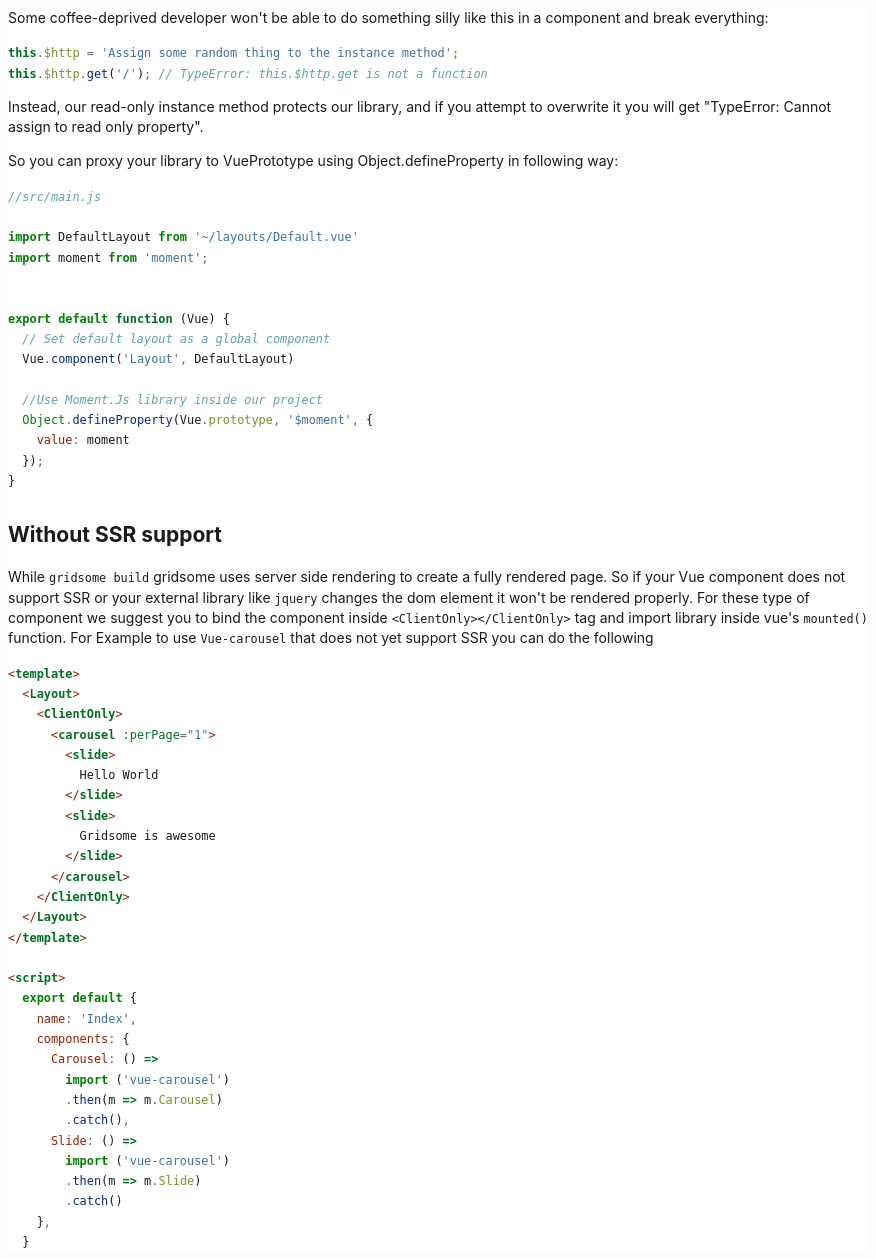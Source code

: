 Some coffee-deprived developer won't be able to do something silly like this in a component and break everything:
```javascript
this.$http = 'Assign some random thing to the instance method';
this.$http.get('/'); // TypeError: this.$http.get is not a function
```
Instead, our read-only instance method protects our library, and if you attempt to overwrite it you will get "TypeError: Cannot assign to read only property".

So you can proxy your library to VuePrototype using Object.defineProperty in following way:
```javascript
//src/main.js

import DefaultLayout from '~/layouts/Default.vue'
import moment from 'moment';


export default function (Vue) {
  // Set default layout as a global component
  Vue.component('Layout', DefaultLayout)
  
  //Use Moment.Js library inside our project
  Object.defineProperty(Vue.prototype, '$moment', {
    value: moment
  });
}
```

## Without SSR support
While `gridsome build` gridsome uses server side rendering to create a fully rendered page. So if your Vue component does not support SSR or your external library like `jquery` changes the dom element it won't be rendered properly. For these type of component we suggest you to bind the component inside `<ClientOnly></ClientOnly>` tag and import library inside vue's `mounted()` function.
For Example to use `Vue-carousel` that does not yet support SSR you can do the following
```html
<template>
  <Layout>
    <ClientOnly>
      <carousel :perPage="1">
        <slide>
          Hello World
        </slide>
        <slide>
          Gridsome is awesome
        </slide>
      </carousel>
    </ClientOnly>
  </Layout>
</template>

<script>
  export default {
    name: 'Index',
    components: {
      Carousel: () =>
        import ('vue-carousel')
        .then(m => m.Carousel)
        .catch(),
      Slide: () =>
        import ('vue-carousel')
        .then(m => m.Slide)
        .catch()
    },
  }
```